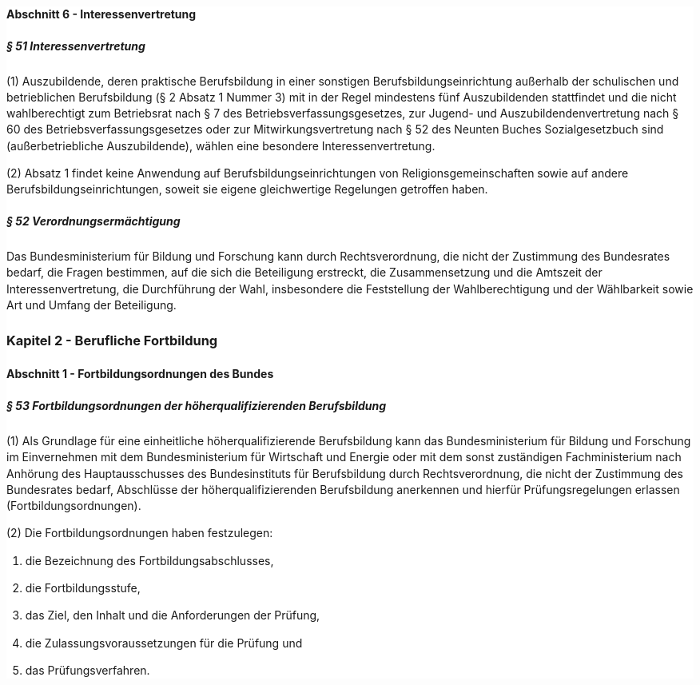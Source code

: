 
#### Abschnitt 6 - Interessenvertretung



##### § 51 Interessenvertretung

(1) Auszubildende, deren praktische Berufsbildung in einer sonstigen Berufsbildungseinrichtung außerhalb der schulischen und betrieblichen Berufsbildung (§ 2 Absatz 1 Nummer 3) mit in der Regel mindestens fünf Auszubildenden stattfindet und die nicht wahlberechtigt zum Betriebsrat nach § 7 des Betriebsverfassungsgesetzes, zur Jugend- und Auszubildendenvertretung nach § 60 des Betriebsverfassungsgesetzes oder zur Mitwirkungsvertretung nach § 52 des Neunten Buches Sozialgesetzbuch sind (außerbetriebliche Auszubildende), wählen eine besondere Interessenvertretung.

(2) Absatz 1 findet keine Anwendung auf Berufsbildungseinrichtungen von Religionsgemeinschaften sowie auf andere Berufsbildungseinrichtungen, soweit sie eigene gleichwertige Regelungen getroffen haben.


##### § 52 Verordnungsermächtigung

Das Bundesministerium für Bildung und Forschung kann durch Rechtsverordnung, die nicht der Zustimmung des Bundesrates bedarf, die Fragen bestimmen, auf die sich die Beteiligung erstreckt, die Zusammensetzung und die Amtszeit der Interessenvertretung, die Durchführung der Wahl, insbesondere die Feststellung der Wahlberechtigung und der Wählbarkeit sowie Art und Umfang der Beteiligung.


### Kapitel 2 - Berufliche Fortbildung



#### Abschnitt 1 - Fortbildungsordnungen des Bundes



##### § 53 Fortbildungsordnungen der höherqualifizierenden Berufsbildung

(1) Als Grundlage für eine einheitliche höherqualifizierende Berufsbildung kann das Bundesministerium für Bildung und Forschung im Einvernehmen mit dem Bundesministerium für Wirtschaft und Energie oder mit dem sonst zuständigen Fachministerium nach Anhörung des Hauptausschusses des Bundesinstituts für Berufsbildung durch Rechtsverordnung, die nicht der Zustimmung des Bundesrates bedarf, Abschlüsse der höherqualifizierenden Berufsbildung anerkennen und hierfür Prüfungsregelungen erlassen (Fortbildungsordnungen).

(2) Die Fortbildungsordnungen haben festzulegen:

1.  die Bezeichnung des Fortbildungsabschlusses,


2.  die Fortbildungsstufe,


3.  das Ziel, den Inhalt und die Anforderungen der Prüfung,


4.  die Zulassungsvoraussetzungen für die Prüfung und


5.  das Prüfungsverfahren.

